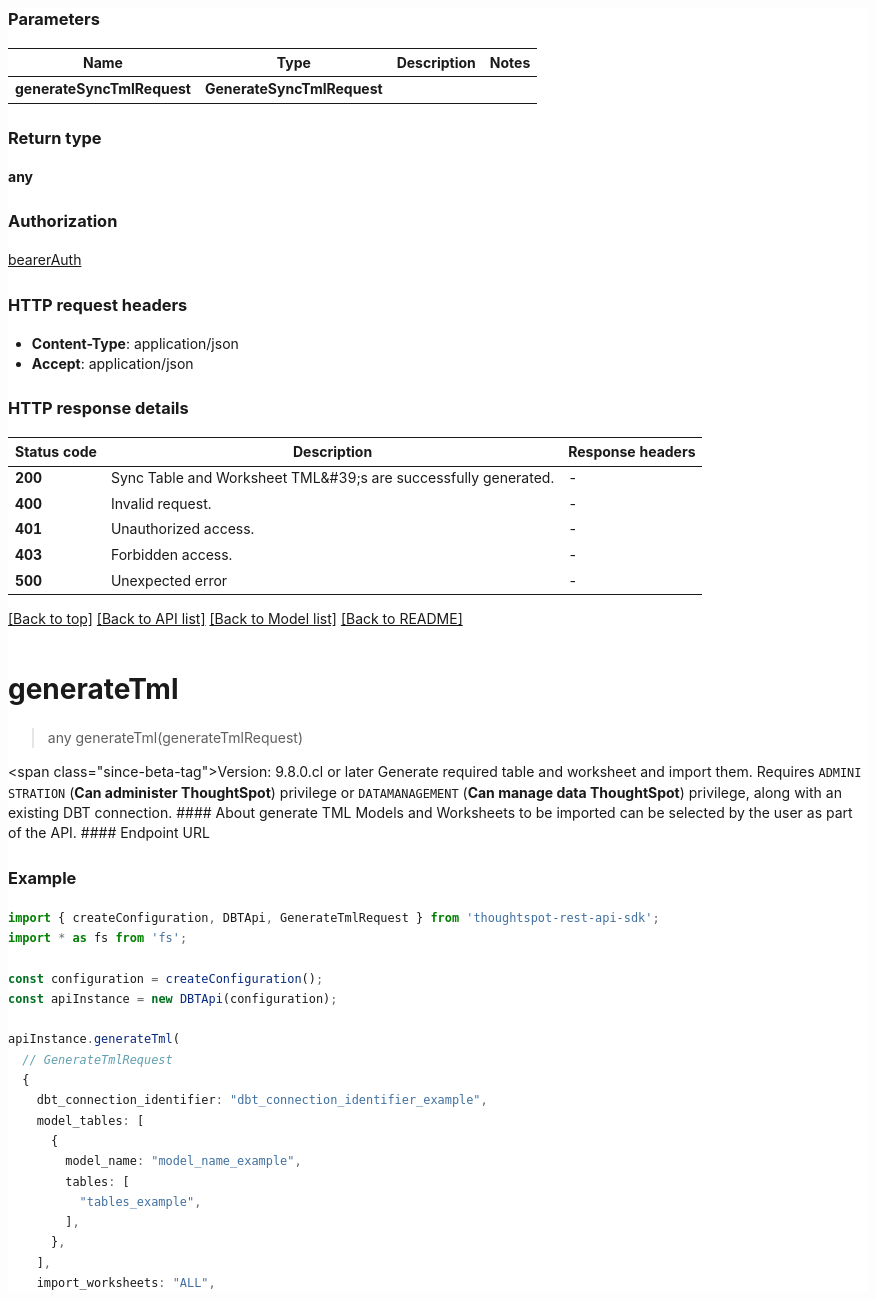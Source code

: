 
### Parameters

Name | Type | Description  | Notes
------------- | ------------- | ------------- | -------------
 **generateSyncTmlRequest** | **GenerateSyncTmlRequest**|  |


### Return type

**any**

### Authorization

[bearerAuth](README.md#bearerAuth)

### HTTP request headers

 - **Content-Type**: application/json
 - **Accept**: application/json


### HTTP response details
| Status code | Description | Response headers |
|-------------|-------------|------------------|
**200** | Sync Table and Worksheet TML\&#39;s are successfully generated. |  -  |
**400** | Invalid request. |  -  |
**401** | Unauthorized access. |  -  |
**403** | Forbidden access. |  -  |
**500** | Unexpected error |  -  |

[[Back to top]](#) [[Back to API list]](README.md#documentation-for-api-endpoints) [[Back to Model list]](README.md#documentation-for-models) [[Back to README]](README.md)

# **generateTml**
> any generateTml(generateTmlRequest)

  <span class=\"since-beta-tag\">Version: 9.8.0.cl or later</span>  Generate required table and worksheet and import them.  Requires `ADMINISTRATION` (**Can administer ThoughtSpot**) privilege or `DATAMANAGEMENT` (**Can manage data ThoughtSpot**) privilege, along with an existing DBT connection.  #### About generate TML Models and Worksheets to be imported can be selected by the user as part of the API.     #### Endpoint URL 

### Example


```typescript
import { createConfiguration, DBTApi, GenerateTmlRequest } from 'thoughtspot-rest-api-sdk';
import * as fs from 'fs';

const configuration = createConfiguration();
const apiInstance = new DBTApi(configuration);

apiInstance.generateTml(
  // GenerateTmlRequest
  {
    dbt_connection_identifier: "dbt_connection_identifier_example",
    model_tables: [
      {
        model_name: "model_name_example",
        tables: [
          "tables_example",
        ],
      },
    ],
    import_worksheets: "ALL",
```